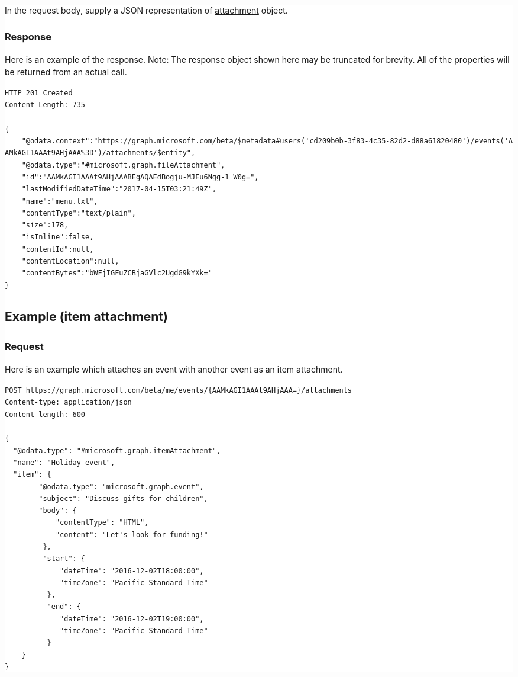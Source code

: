 
In the request body, supply a JSON representation of [attachment](../resources/attachment.md) object.

### Response

Here is an example of the response. Note: The response object shown here may be truncated for brevity. All of the properties will be returned from an actual call.


```http
HTTP 201 Created
Content-Length: 735

{
    "@odata.context":"https://graph.microsoft.com/beta/$metadata#users('cd209b0b-3f83-4c35-82d2-d88a61820480')/events('AAMkAGI1AAAt9AHjAAA%3D')/attachments/$entity",
    "@odata.type":"#microsoft.graph.fileAttachment",
    "id":"AAMkAGI1AAAt9AHjAAABEgAQAEdBogju-MJEu6Ngg-1_W0g=",
    "lastModifiedDateTime":"2017-04-15T03:21:49Z",
    "name":"menu.txt",
    "contentType":"text/plain",
    "size":178,
    "isInline":false,
    "contentId":null,
    "contentLocation":null,
    "contentBytes":"bWFjIGFuZCBjaGVlc2UgdG9kYXk="
}
```

## Example (item attachment)

### Request

Here is an example which attaches an event with another event as an item attachment.



```http
POST https://graph.microsoft.com/beta/me/events/{AAMkAGI1AAAt9AHjAAA=}/attachments
Content-type: application/json
Content-length: 600

{
  "@odata.type": "#microsoft.graph.itemAttachment",
  "name": "Holiday event",
  "item": {
        "@odata.type": "microsoft.graph.event",
        "subject": "Discuss gifts for children",
        "body": {
            "contentType": "HTML",
            "content": "Let's look for funding!"
         },
         "start": {
             "dateTime": "2016-12-02T18:00:00",
             "timeZone": "Pacific Standard Time"
          },
          "end": {
             "dateTime": "2016-12-02T19:00:00",
             "timeZone": "Pacific Standard Time"
          }
    }
}
```
